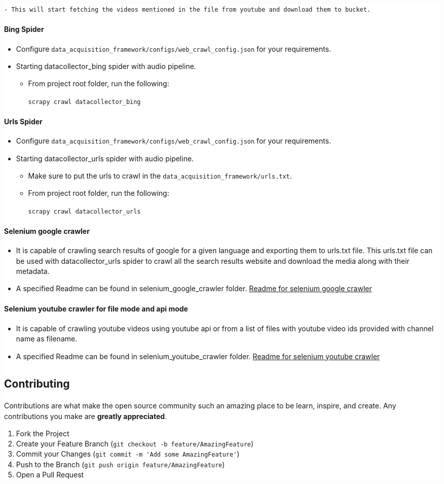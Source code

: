     - This will start fetching the videos mentioned in the file from youtube and download them to bucket.

#### Bing Spider
* Configure `data_acquisition_framework/configs/web_crawl_config.json` for your requirements.
  
* Starting datacollector_bing spider with audio pipeline.
    - From project root folder, run the following:
  
        ```
        scrapy crawl datacollector_bing
        ```

#### Urls Spider
* Configure `data_acquisition_framework/configs/web_crawl_config.json` for your requirements.
  
* Starting datacollector_urls spider with audio pipeline.
    - Make sure to put the urls to crawl in the `data_acquisition_framework/urls.txt`.
    - From project root folder, run the following:
  
        ```
        scrapy crawl datacollector_urls
        ```

#### Selenium google crawler

* It is capable of crawling search results of google for a given language and exporting them to urls.txt file. This urls.txt file can be used with datacollector_urls spider to crawl all the search results website and download the media along with their metadata.

* A specified Readme can be found in selenium_google_crawler folder. [Readme for selenium google crawler](https://github.com/Open-Speech-EkStep/data-acquisition-pipeline/blob/master/selenium_google_crawler/Readme.md)


#### Selenium youtube crawler for file mode and api mode

* It is capable of crawling youtube videos using youtube api or from a list of files with youtube video ids provided with channel name as filename.

* A specified Readme can be found in selenium_youtube_crawler folder. [Readme for selenium youtube crawler](https://github.com/Open-Speech-EkStep/data-acquisition-pipeline/blob/master/selenium_youtube_crawler/Readme.md)



## Contributing

Contributions are what make the open source community such an amazing place to be learn, inspire, and create. Any contributions you make are **greatly appreciated**.

1. Fork the Project
2. Create your Feature Branch (`git checkout -b feature/AmazingFeature`)
3. Commit your Changes (`git commit -m 'Add some AmazingFeature'`)
4. Push to the Branch (`git push origin feature/AmazingFeature`)
5. Open a Pull Request
